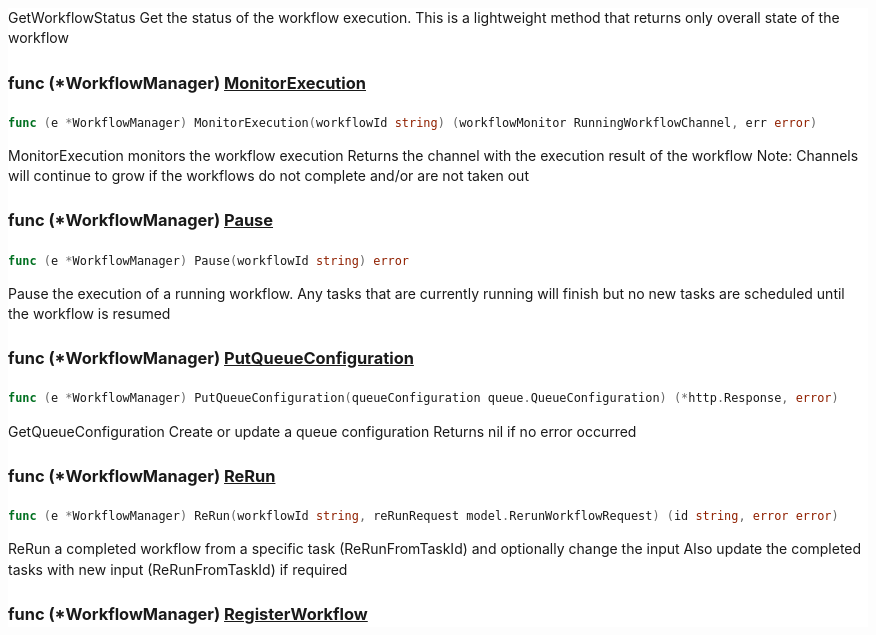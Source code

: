 GetWorkflowStatus Get the status of the workflow execution. This is a lightweight method that returns only overall state of the workflow

<a name="WorkflowManager.MonitorExecution"></a>
### func \(\*WorkflowManager\) [MonitorExecution](<https://github.com/vkantchev/conductor-client-golang/blob/main/sdk/workflow/workflow_manager.go#L132>)

```go
func (e *WorkflowManager) MonitorExecution(workflowId string) (workflowMonitor RunningWorkflowChannel, err error)
```

MonitorExecution monitors the workflow execution Returns the channel with the execution result of the workflow Note: Channels will continue to grow if the workflows do not complete and/or are not taken out

<a name="WorkflowManager.Pause"></a>
### func \(\*WorkflowManager\) [Pause](<https://github.com/vkantchev/conductor-client-golang/blob/main/sdk/workflow/workflow_manager.go#L314>)

```go
func (e *WorkflowManager) Pause(workflowId string) error
```

Pause the execution of a running workflow. Any tasks that are currently running will finish but no new tasks are scheduled until the workflow is resumed

<a name="WorkflowManager.PutQueueConfiguration"></a>
### func \(\*WorkflowManager\) [PutQueueConfiguration](<https://github.com/vkantchev/conductor-client-golang/blob/main/sdk/workflow/workflow_manager.go#L490>)

```go
func (e *WorkflowManager) PutQueueConfiguration(queueConfiguration queue.QueueConfiguration) (*http.Response, error)
```

GetQueueConfiguration Create or update a queue configuration Returns nil if no error occurred

<a name="WorkflowManager.ReRun"></a>
### func \(\*WorkflowManager\) [ReRun](<https://github.com/vkantchev/conductor-client-golang/blob/main/sdk/workflow/workflow_manager.go#L397>)

```go
func (e *WorkflowManager) ReRun(workflowId string, reRunRequest model.RerunWorkflowRequest) (id string, error error)
```

ReRun a completed workflow from a specific task \(ReRunFromTaskId\) and optionally change the input Also update the completed tasks with new input \(ReRunFromTaskId\) if required

<a name="WorkflowManager.RegisterWorkflow"></a>
### func \(\*WorkflowManager\) [RegisterWorkflow](<https://github.com/vkantchev/conductor-client-golang/blob/main/sdk/workflow/workflow_manager.go#L88>)
